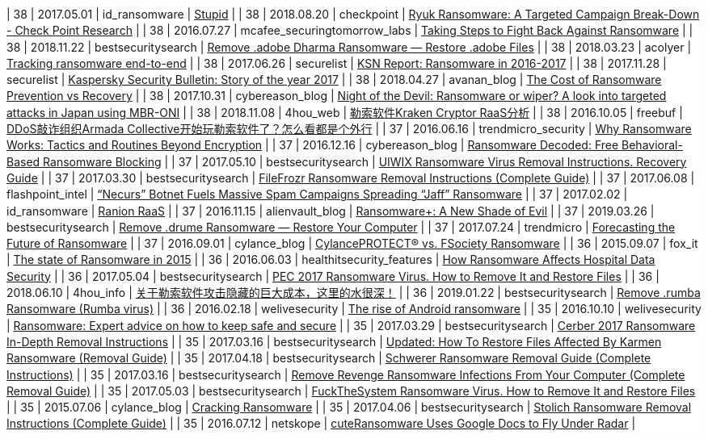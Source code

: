 | 38 | 2017.05.01 | id_ransomware | [Stupid](http://id-ransomware.blogspot.com/2017/05/stupid-ransomware.html) |
| 38 | 2018.08.20 | checkpoint | [Ryuk Ransomware: A Targeted Campaign Break-Down - Check Point Research](https://research.checkpoint.com/ryuk-ransomware-targeted-campaign-break/) |
| 38 | 2016.07.27 | mcafee_securingtomorrow_labs | [Taking Steps to Fight Back Against Ransomware](https://securingtomorrow.mcafee.com/mcafee-labs/taking-steps-to-fight-back-against-ransomware/) |
| 38 | 2018.11.22 | bestsecuritysearch | [Remove .adobe Dharma Ransomware — Restore .adobe Files](https://bestsecuritysearch.com/remove-adobe-ransomware-virus-restore/) |
| 38 | 2018.03.23 | acolyer | [Tracking ransomware end-to-end](https://blog.acolyer.org/2018/03/23/tracking-ransomware-end-to-end/) |
| 38 | 2017.06.26 | securelist | [KSN Report: Ransomware in 2016-2017](https://securelist.com/ksn-report-ransomware-in-2016-2017/78824/) |
| 38 | 2017.11.28 | securelist | [Kaspersky Security Bulletin: Story of the year 2017](https://securelist.com/ksb-story-of-the-year-2017/83290/) |
| 38 | 2018.04.27 | avanan_blog | [The Cost of Ransomware Prevention vs Recovery](https://www.avanan.com/resources/cost-of-ransomware) |
| 38 | 2017.10.31 | cybereason_blog | [Night of the Devil: Ransomware or wiper? A look into targeted attacks in Japan using MBR-ONI](https://www.cybereason.com/blog/night-of-the-devil-ransomware-or-wiper-a-look-into-targeted-attacks-in-japan) |
| 38 | 2018.11.08 | 4hou_web | [勒索软件Kraken Cryptor RaaS分析](http://www.4hou.com/web/14327.html) |
| 38 | 2016.10.05 | freebuf | [DDoS敲诈组织Armada Collective开始玩勒索软件了？怎么看都是个外行](http://www.freebuf.com/news/115084.html) |
| 37 | 2016.06.16 | trendmicro_security | [Why Ransomware Works: Tactics and Routines Beyond Encryption](https://blog.trendmicro.com/trendlabs-security-intelligence/why-ransomware-works-tactics-beyond-encryption/) |
| 37 | 2016.12.16 | cybereason_blog | [Ransomware Decoded: Free Behavioral-Based Ransomware Blocking](https://www.cybereason.com/blog/ransomfree-behavioral-based-ransomware-blocking) |
| 37 | 2017.05.10 | bestsecuritysearch | [UIWIX Ransomware Virus Removal Instructions. Recovery Guide](https://bestsecuritysearch.com/uiwix-ransomware-virus-removal-instructions-recovery-guide/) |
| 37 | 2017.03.30 | bestsecuritysearch | [FileFrozr Ransomware Removal Instructions (Complete Guide)](https://bestsecuritysearch.com/filefrozr-ransomware-removal-instructions-complete-guide/) |
| 37 | 2017.06.08 | flashpoint_intel | [“Necurs” Botnet Fuels Massive Spam Campaigns Spreading “Jaff” Ransomware](https://www.flashpoint-intel.com/blog/necurs-botnet-jaff-ransomware/) |
| 37 | 2017.02.02 | id_ransomware | [Ranion RaaS](http://id-ransomware.blogspot.com/2017/02/ranion-raas.html) |
| 37 | 2016.11.15 | alienvault_blog | [Ransomware+: A New Shade of Evil](https://www.alienvault.com/blogs/security-essentials/ransomware-a-new-shade-of-evil) |
| 37 | 2019.03.26 | bestsecuritysearch | [Remove .drume Ransomware — Restore Your Computer](https://bestsecuritysearch.com/remove-drume-ransomware/) |
| 37 | 2017.07.24 | trendmicro | [Forecasting the Future of Ransomware](http://blog.trendmicro.com/forecasting-the-future-of-ransomware/) |
| 37 | 2016.09.01 | cylance_blog | [CylancePROTECT® vs. FSociety Ransomware](https://www.cylance.com/en_us/blog/cylanceprotect-vs-fsociety-ransomware.html) |
| 36 | 2015.09.07 | fox_it | [The state of Ransomware in 2015](https://blog.fox-it.com/2015/09/07/the-state-of-ransomware-in-2015/) |
| 36 | 2016.06.03 | healthitsecurity_features | [How Ransomware Affects Hospital Data Security](https://healthitsecurity.com/features/how-ransomware-affects-hospital-data-security) |
| 36 | 2017.05.04 | bestsecuritysearch | [PEC 2017 Ransomware Virus. How to Remove It and Restore Files](https://bestsecuritysearch.com/pec-2017-ransomware-virus-remove-restore-files/) |
| 36 | 2018.06.10 | 4hou_info | [关于勒索软件攻击隐藏的巨大成本，这里的水很深！](http://www.4hou.com/info/news/12004.html) |
| 36 | 2019.01.22 | bestsecuritysearch | [Remove .rumba Ransomware (Rumba virus)](https://bestsecuritysearch.com/remove-rumba-ransomware-rumba-virus/) |
| 36 | 2016.02.18 | welivesecurity | [The rise of Android ransomware](https://www.welivesecurity.com/2016/02/18/the-rise-of-android-ransomware/) |
| 35 | 2016.10.10 | welivesecurity | [Ransomware: Expert advice on how to keep safe and secure](https://www.welivesecurity.com/2016/10/10/ransomware-expert-advice-keep-safe-secure/) |
| 35 | 2017.03.29 | bestsecuritysearch | [Cerber 2017 Ransomware In-Depth Removal Instructions](https://bestsecuritysearch.com/cerber-2017-ransomware-depth-removal-instructions/) |
| 35 | 2017.03.16 | bestsecuritysearch | [Updated: How To Restore Files Affected By Karmen Ransomware (Removal Guide)](https://bestsecuritysearch.com/restore-files-affected-karmen-ransomware-removal-guide/) |
| 35 | 2017.04.18 | bestsecuritysearch | [Schwerer Ransomware Removal Guide (Complete Instructions)](https://bestsecuritysearch.com/schwerer-ransomware-removal-guide-complete-instructions/) |
| 35 | 2017.03.16 | bestsecuritysearch | [Remove Revenge Ransomware Infections From Your Computer (Complete Removal Guide)](https://bestsecuritysearch.com/remove-revenge-ransomware-infections-computer-complete-removal-guide/) |
| 35 | 2017.05.03 | bestsecuritysearch | [FuckTheSystem Ransomware Virus. How to Remove It and Restore Files](https://bestsecuritysearch.com/fuckthesystem-ransomware-virus-how-to-remove-it-and-restore-files/) |
| 35 | 2015.07.06 | cylance_blog | [Cracking Ransomware](https://www.cylance.com/en_us/blog/cracking-ransomware.html) |
| 35 | 2017.04.06 | bestsecuritysearch | [Stolich Ransomware Removal Instructions (Complete Guide)](https://bestsecuritysearch.com/stolich-ransomware-removal-instructions-complete-guide/) |
| 35 | 2016.07.12 | netskope | [cuteRansomware Uses Google Docs to Fly Under Radar](https://www.netskope.com/blog/cuteransomware-uses-google-docs-fly-radar/) |